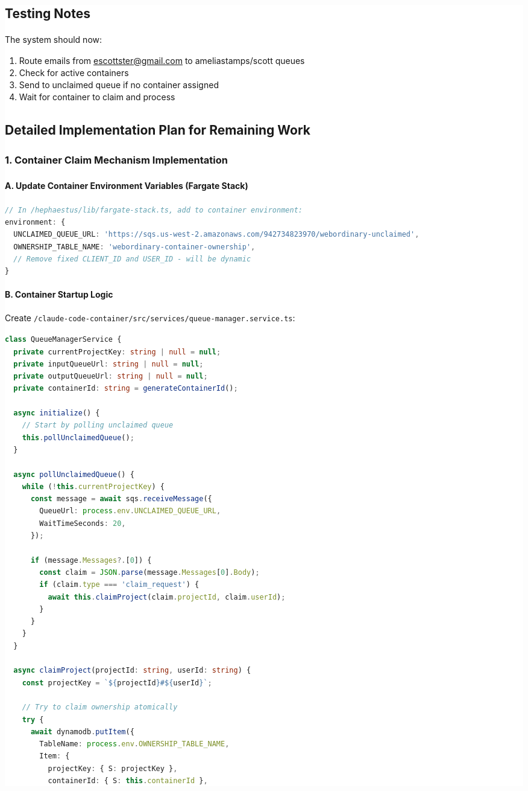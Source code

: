 ## Testing Notes

The system should now:
1. Route emails from escottster@gmail.com to ameliastamps/scott queues
2. Check for active containers
3. Send to unclaimed queue if no container assigned
4. Wait for container to claim and process

## Detailed Implementation Plan for Remaining Work

### 1. Container Claim Mechanism Implementation

#### A. Update Container Environment Variables (Fargate Stack)
```typescript
// In /hephaestus/lib/fargate-stack.ts, add to container environment:
environment: {
  UNCLAIMED_QUEUE_URL: 'https://sqs.us-west-2.amazonaws.com/942734823970/webordinary-unclaimed',
  OWNERSHIP_TABLE_NAME: 'webordinary-container-ownership',
  // Remove fixed CLIENT_ID and USER_ID - will be dynamic
}
```

#### B. Container Startup Logic 
Create `/claude-code-container/src/services/queue-manager.service.ts`:
```typescript
class QueueManagerService {
  private currentProjectKey: string | null = null;
  private inputQueueUrl: string | null = null;
  private outputQueueUrl: string | null = null;
  private containerId: string = generateContainerId();
  
  async initialize() {
    // Start by polling unclaimed queue
    this.pollUnclaimedQueue();
  }
  
  async pollUnclaimedQueue() {
    while (!this.currentProjectKey) {
      const message = await sqs.receiveMessage({
        QueueUrl: process.env.UNCLAIMED_QUEUE_URL,
        WaitTimeSeconds: 20,
      });
      
      if (message.Messages?.[0]) {
        const claim = JSON.parse(message.Messages[0].Body);
        if (claim.type === 'claim_request') {
          await this.claimProject(claim.projectId, claim.userId);
        }
      }
    }
  }
  
  async claimProject(projectId: string, userId: string) {
    const projectKey = `${projectId}#${userId}`;
    
    // Try to claim ownership atomically
    try {
      await dynamodb.putItem({
        TableName: process.env.OWNERSHIP_TABLE_NAME,
        Item: {
          projectKey: { S: projectKey },
          containerId: { S: this.containerId },
```